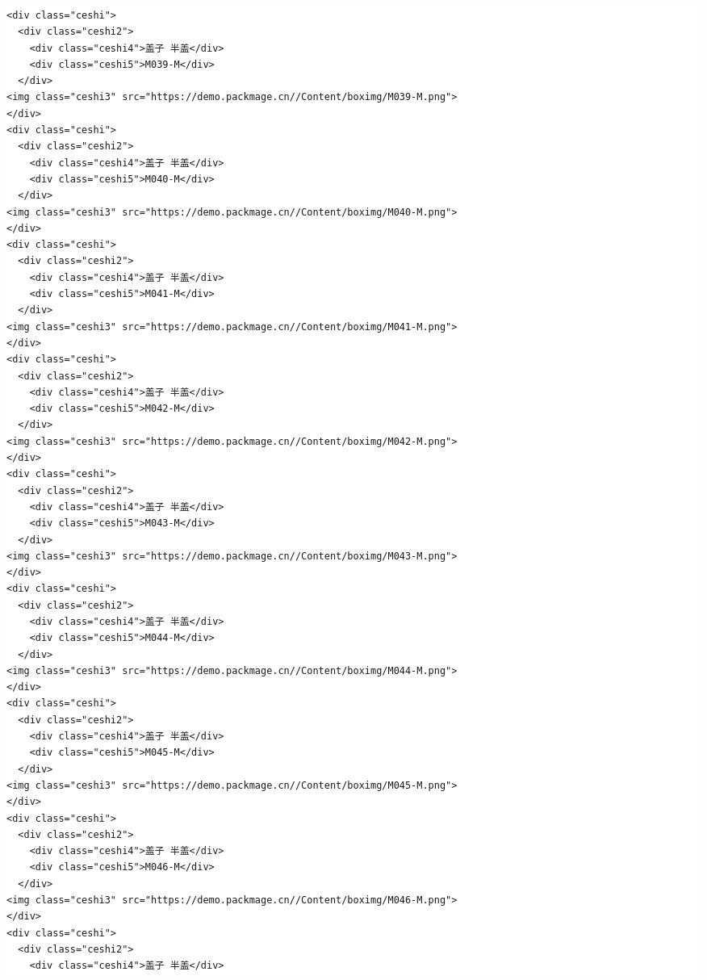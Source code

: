 	<div class="ceshi">
	  <div class="ceshi2">
		<div class="ceshi4">盖子 半盖</div>
		<div class="ceshi5">M039-M</div>
	  </div>
	<img class="ceshi3" src="https://demo.packmage.cn//Content/boximg/M039-M.png">
	</div>
	<div class="ceshi">
	  <div class="ceshi2">
		<div class="ceshi4">盖子 半盖</div>
		<div class="ceshi5">M040-M</div>
	  </div>
	<img class="ceshi3" src="https://demo.packmage.cn//Content/boximg/M040-M.png">
	</div>
	<div class="ceshi">
	  <div class="ceshi2">
		<div class="ceshi4">盖子 半盖</div>
		<div class="ceshi5">M041-M</div>
	  </div>
	<img class="ceshi3" src="https://demo.packmage.cn//Content/boximg/M041-M.png">
	</div>
	<div class="ceshi">
	  <div class="ceshi2">
		<div class="ceshi4">盖子 半盖</div>
		<div class="ceshi5">M042-M</div>
	  </div>
	<img class="ceshi3" src="https://demo.packmage.cn//Content/boximg/M042-M.png">
	</div>
	<div class="ceshi">
	  <div class="ceshi2">
		<div class="ceshi4">盖子 半盖</div>
		<div class="ceshi5">M043-M</div>
	  </div>
	<img class="ceshi3" src="https://demo.packmage.cn//Content/boximg/M043-M.png">
	</div>
	<div class="ceshi">
	  <div class="ceshi2">
		<div class="ceshi4">盖子 半盖</div>
		<div class="ceshi5">M044-M</div>
	  </div>
	<img class="ceshi3" src="https://demo.packmage.cn//Content/boximg/M044-M.png">
	</div>
	<div class="ceshi">
	  <div class="ceshi2">
		<div class="ceshi4">盖子 半盖</div>
		<div class="ceshi5">M045-M</div>
	  </div>
	<img class="ceshi3" src="https://demo.packmage.cn//Content/boximg/M045-M.png">
	</div>
	<div class="ceshi">
	  <div class="ceshi2">
		<div class="ceshi4">盖子 半盖</div>
		<div class="ceshi5">M046-M</div>
	  </div>
	<img class="ceshi3" src="https://demo.packmage.cn//Content/boximg/M046-M.png">
	</div>
	<div class="ceshi">
	  <div class="ceshi2">
		<div class="ceshi4">盖子 半盖</div>